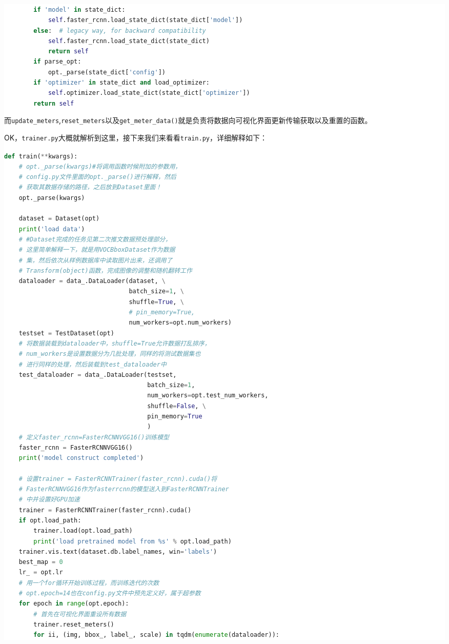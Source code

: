 ```python
        if 'model' in state_dict:
            self.faster_rcnn.load_state_dict(state_dict['model'])
        else:  # legacy way, for backward compatibility
            self.faster_rcnn.load_state_dict(state_dict)
            return self
        if parse_opt:
            opt._parse(state_dict['config'])
        if 'optimizer' in state_dict and load_optimizer:
            self.optimizer.load_state_dict(state_dict['optimizer'])
        return self
```

而`update_meters`,`reset_meters`以及`get_meter_data()`就是负责将数据向可视化界面更新传输获取以及重置的函数。

OK，`trainer.py`大概就解析到这里，接下来我们来看看`train.py`，详细解释如下：

```python
def train(**kwargs):
    # opt._parse(kwargs)#将调用函数时候附加的参数用，
    # config.py文件里面的opt._parse()进行解释，然后
    # 获取其数据存储的路径，之后放到Dataset里面！
    opt._parse(kwargs)

    dataset = Dataset(opt)
    print('load data')
    # #Dataset完成的任务见第二次推文数据预处理部分，
    # 这里简单解释一下，就是用VOCBboxDataset作为数据
    # 集，然后依次从样例数据库中读取图片出来，还调用了
    # Transform(object)函数，完成图像的调整和随机翻转工作
    dataloader = data_.DataLoader(dataset, \
                                  batch_size=1, \
                                  shuffle=True, \
                                  # pin_memory=True,
                                  num_workers=opt.num_workers)
    testset = TestDataset(opt)
    # 将数据装载到dataloader中，shuffle=True允许数据打乱排序，
    # num_workers是设置数据分为几批处理，同样的将测试数据集也
    # 进行同样的处理，然后装载到test_dataloader中
    test_dataloader = data_.DataLoader(testset,
                                       batch_size=1,
                                       num_workers=opt.test_num_workers,
                                       shuffle=False, \
                                       pin_memory=True
                                       )
    # 定义faster_rcnn=FasterRCNNVGG16()训练模型
    faster_rcnn = FasterRCNNVGG16()
    print('model construct completed')

    # 设置trainer = FasterRCNNTrainer(faster_rcnn).cuda()将
    # FasterRCNNVGG16作为fasterrcnn的模型送入到FasterRCNNTrainer
    # 中并设置好GPU加速
    trainer = FasterRCNNTrainer(faster_rcnn).cuda()
    if opt.load_path:
        trainer.load(opt.load_path)
        print('load pretrained model from %s' % opt.load_path)
    trainer.vis.text(dataset.db.label_names, win='labels')
    best_map = 0
    lr_ = opt.lr
    # 用一个for循环开始训练过程，而训练迭代的次数
    # opt.epoch=14也在config.py文件中预先定义好，属于超参数
    for epoch in range(opt.epoch):
        # 首先在可视化界面重设所有数据
        trainer.reset_meters()
        for ii, (img, bbox_, label_, scale) in tqdm(enumerate(dataloader)):
```